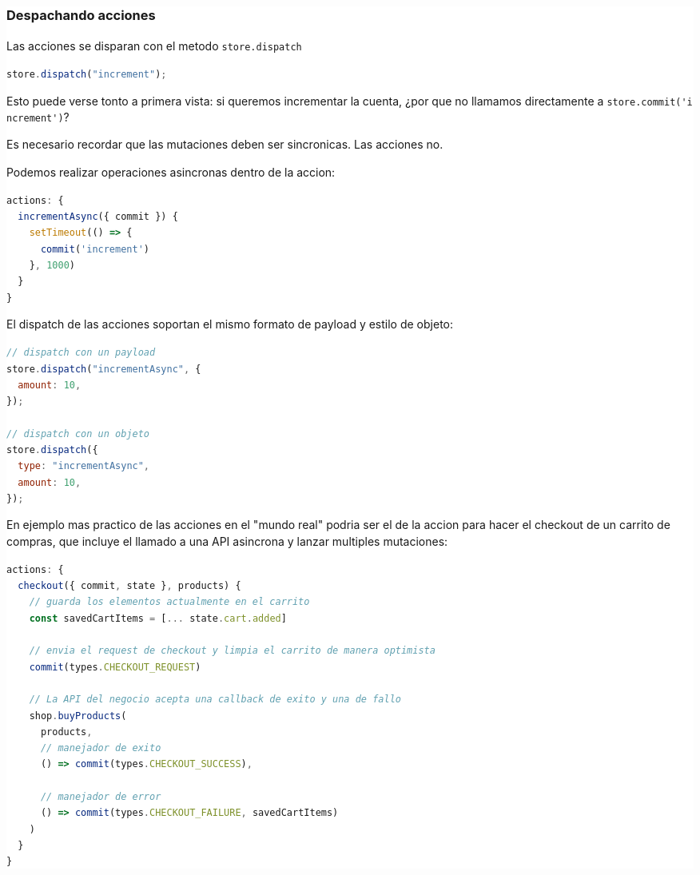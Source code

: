 ### Despachando acciones

Las acciones se disparan con el metodo `store.dispatch`

```javascript
store.dispatch("increment");
```

Esto puede verse tonto a primera vista: si queremos incrementar la cuenta, ¿por que no llamamos directamente a `store.commit('increment')`?

Es necesario recordar que las mutaciones deben ser sincronicas. Las acciones no.

Podemos realizar operaciones asincronas dentro de la accion:

```javascript
actions: {
  incrementAsync({ commit }) {
    setTimeout(() => {
      commit('increment')
    }, 1000)
  }
}
```

El dispatch de las acciones soportan el mismo formato de payload y estilo de objeto:

```javascript
// dispatch con un payload
store.dispatch("incrementAsync", {
  amount: 10,
});

// dispatch con un objeto
store.dispatch({
  type: "incrementAsync",
  amount: 10,
});
```

En ejemplo mas practico de las acciones en el "mundo real" podria ser el de la accion para hacer el checkout de un carrito de compras, que incluye el llamado a una API asincrona y lanzar multiples mutaciones:

```javascript
actions: {
  checkout({ commit, state }, products) {
    // guarda los elementos actualmente en el carrito
    const savedCartItems = [... state.cart.added]

    // envia el request de checkout y limpia el carrito de manera optimista
    commit(types.CHECKOUT_REQUEST)

    // La API del negocio acepta una callback de exito y una de fallo
    shop.buyProducts(
      products,
      // manejador de exito
      () => commit(types.CHECKOUT_SUCCESS),

      // manejador de error
      () => commit(types.CHECKOUT_FAILURE, savedCartItems)
    )
  }
}
```
